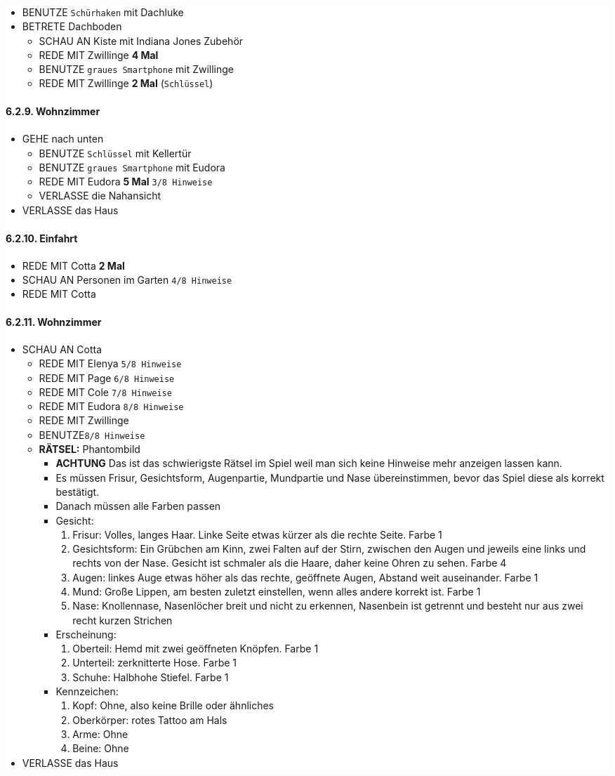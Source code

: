 - BENUTZE `Schürhaken` mit Dachluke
- BETRETE Dachboden
  - SCHAU AN Kiste mit Indiana Jones Zubehör
  - REDE MIT Zwillinge **4 Mal**
  - BENUTZE `graues Smartphone` mit Zwillinge
  - REDE MIT Zwillinge **2 Mal** (`Schlüssel`)

#### 6.2.9. Wohnzimmer

- GEHE nach unten
  - BENUTZE `Schlüssel` mit Kellertür
  - BENUTZE `graues Smartphone` mit Eudora
  - REDE MIT Eudora **5 Mal** `3/8 Hinweise`
  - VERLASSE die Nahansicht
- VERLASSE das Haus

#### 6.2.10. Einfahrt

- REDE MIT Cotta **2 Mal**
- SCHAU AN Personen im Garten `4/8 Hinweise`
- REDE MIT Cotta

#### 6.2.11. Wohnzimmer

- SCHAU AN Cotta
  - REDE MIT Elenya `5/8 Hinweise`
  - REDE MIT Page `6/8 Hinweise`
  - REDE MIT Cole `7/8 Hinweise`
  - REDE MIT Eudora `8/8 Hinweise`
  - REDE MIT Zwillinge
  - BENUTZE`8/8 Hinweise`
  - **RÄTSEL:** Phantombild
    - **ACHTUNG** Das ist das schwierigste Rätsel im Spiel weil man sich keine Hinweise mehr anzeigen lassen kann.
    - Es müssen Frisur, Gesichtsform, Augenpartie, Mundpartie und Nase übereinstimmen, bevor das Spiel diese als korrekt bestätigt.
    - Danach müssen alle Farben passen
    - Gesicht:
      1. Frisur: Volles, langes Haar. Linke Seite etwas kürzer als die rechte Seite. Farbe 1
      2. Gesichtsform: Ein Grübchen am Kinn, zwei Falten auf der Stirn, zwischen den Augen und jeweils eine links und rechts von der Nase. Gesicht ist schmaler als die Haare, daher keine Ohren zu sehen. Farbe 4
      3. Augen: linkes Auge etwas höher als das rechte, geöffnete Augen, Abstand weit auseinander. Farbe 1
      4. Mund: Große Lippen, am besten zuletzt einstellen, wenn alles andere korrekt ist. Farbe 1
      5. Nase: Knollennase, Nasenlöcher breit und nicht zu erkennen, Nasenbein ist getrennt und besteht nur aus zwei recht kurzen Strichen
    - Erscheinung:
      1. Oberteil: Hemd mit zwei geöffneten Knöpfen. Farbe 1
      2. Unterteil: zerknitterte Hose. Farbe 1
      3. Schuhe: Halbhohe Stiefel. Farbe 1
    - Kennzeichen:
      1. Kopf: Ohne, also keine Brille oder ähnliches
      2. Oberkörper: rotes Tattoo am Hals
      3. Arme: Ohne
      4. Beine: Ohne
- VERLASSE das Haus
